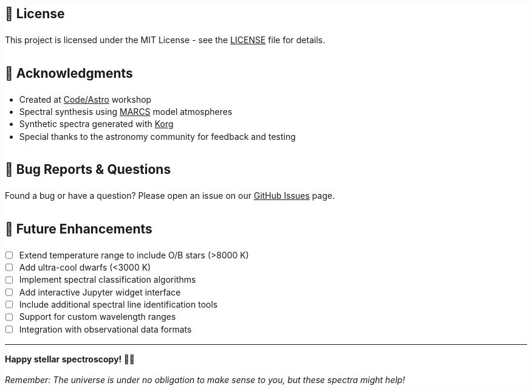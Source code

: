## 📜 License

This project is licensed under the MIT License - see the [LICENSE](https://github.com/rocketxturtle/obafgkm/blob/main/LICENSE) file for details.


## 🙏 Acknowledgments

- Created at [Code/Astro](https://semaphorep.github.io/codeastro/) workshop
- Spectral synthesis using [MARCS](https://marcs.astro.uu.se/) model atmospheres
- Synthetic spectra generated with [Korg](https://github.com/ajwheeler/korg.jl)
- Special thanks to the astronomy community for feedback and testing

## 🐛 Bug Reports & Questions

Found a bug or have a question? Please open an issue on our [GitHub Issues](https://github.com/rocketxturtle/obafgkm/issues) page.

## 🔮 Future Enhancements

- [ ] Extend temperature range to include O/B stars (>8000 K)
- [ ] Add ultra-cool dwarfs (<3000 K)
- [ ] Implement spectral classification algorithms
- [ ] Add interactive Jupyter widget interface
- [ ] Include additional spectral line identification tools
- [ ] Support for custom wavelength ranges
- [ ] Integration with observational data formats

---

**Happy stellar spectroscopy! 🔭✨**

*Remember: The universe is under no obligation to make sense to you, but these spectra might help!*
